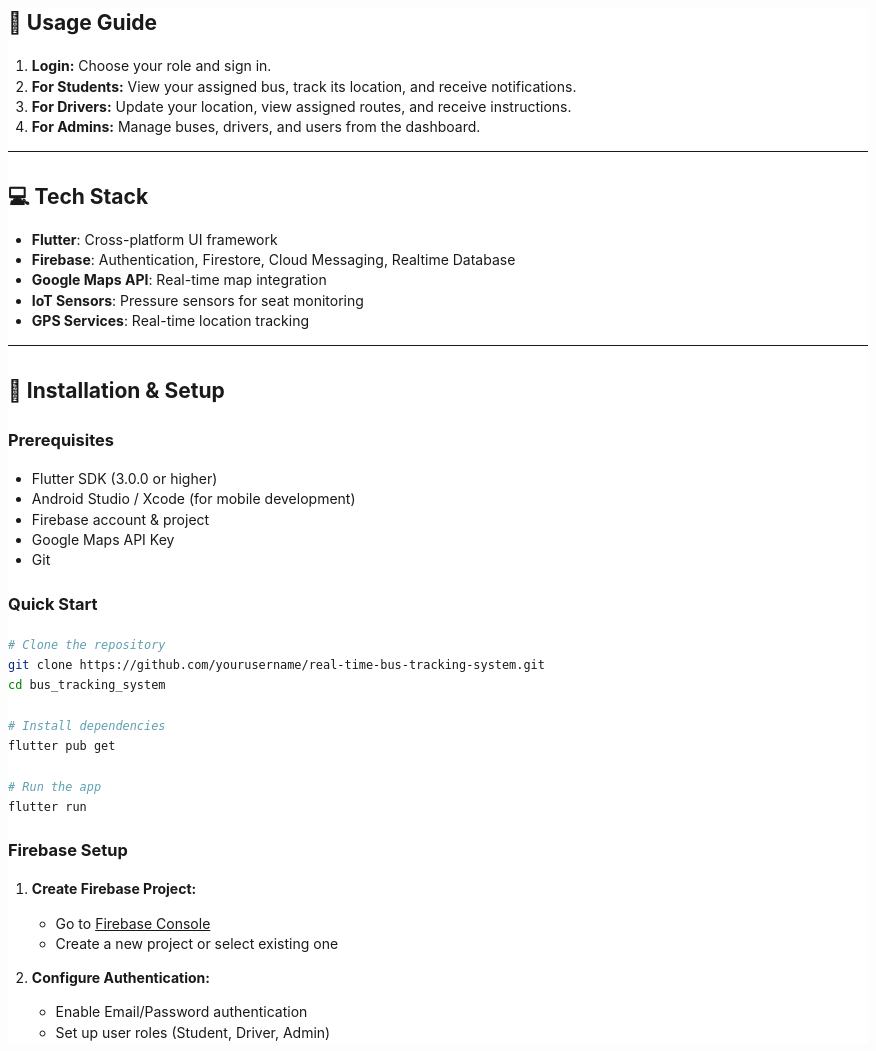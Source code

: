 
## 📖 Usage Guide

1. **Login:** Choose your role and sign in.
2. **For Students:** View your assigned bus, track its location, and receive notifications.
3. **For Drivers:** Update your location, view assigned routes, and receive instructions.
4. **For Admins:** Manage buses, drivers, and users from the dashboard.

---

## 💻 Tech Stack

- **Flutter**: Cross-platform UI framework
- **Firebase**: Authentication, Firestore, Cloud Messaging, Realtime Database
- **Google Maps API**: Real-time map integration
- **IoT Sensors**: Pressure sensors for seat monitoring
- **GPS Services**: Real-time location tracking

---

## 🚀 Installation & Setup

### Prerequisites

- Flutter SDK (3.0.0 or higher)
- Android Studio / Xcode (for mobile development)
- Firebase account & project
- Google Maps API Key
- Git

### Quick Start

```bash
# Clone the repository
git clone https://github.com/yourusername/real-time-bus-tracking-system.git
cd bus_tracking_system

# Install dependencies
flutter pub get

# Run the app
flutter run
```

### Firebase Setup

1. **Create Firebase Project:**
   - Go to [Firebase Console](https://console.firebase.google.com/)
   - Create a new project or select existing one

2. **Configure Authentication:**
   - Enable Email/Password authentication
   - Set up user roles (Student, Driver, Admin)
